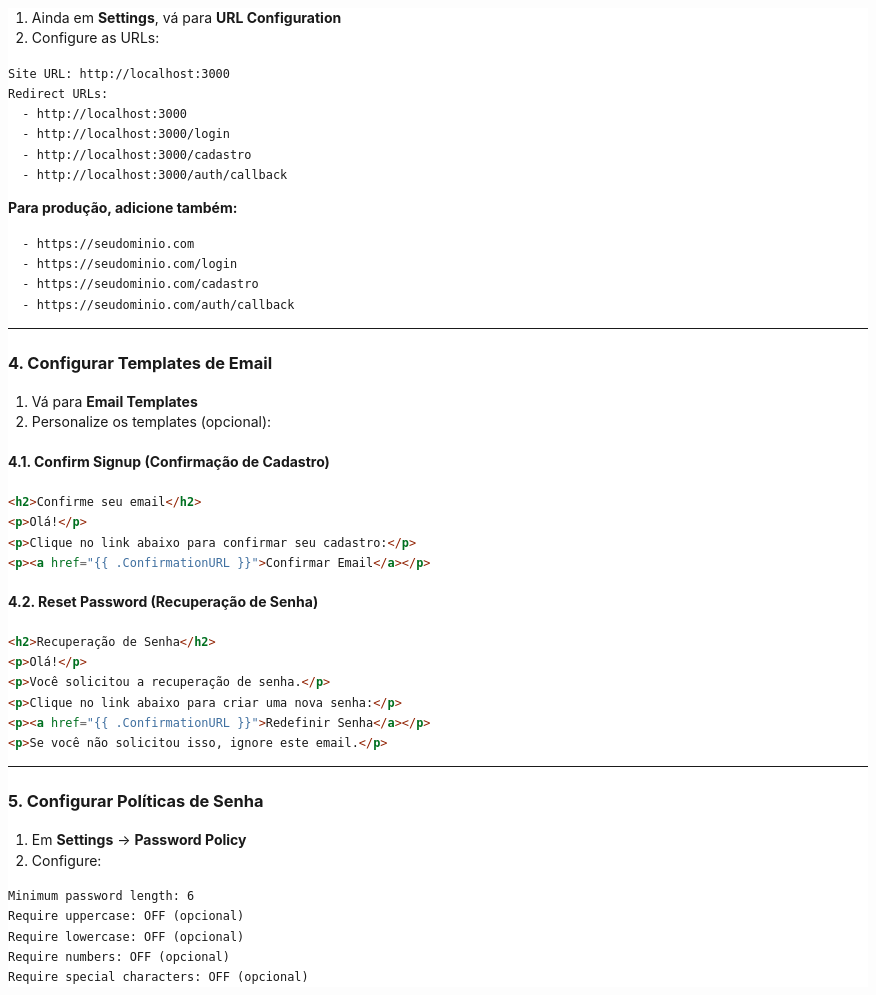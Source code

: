 1. Ainda em **Settings**, vá para **URL Configuration**
2. Configure as URLs:

```
Site URL: http://localhost:3000
Redirect URLs: 
  - http://localhost:3000
  - http://localhost:3000/login
  - http://localhost:3000/cadastro
  - http://localhost:3000/auth/callback
```

**Para produção, adicione também:**
```
  - https://seudominio.com
  - https://seudominio.com/login
  - https://seudominio.com/cadastro
  - https://seudominio.com/auth/callback
```

---

### **4. Configurar Templates de Email**

1. Vá para **Email Templates**
2. Personalize os templates (opcional):

#### **4.1. Confirm Signup (Confirmação de Cadastro)**
```html
<h2>Confirme seu email</h2>
<p>Olá!</p>
<p>Clique no link abaixo para confirmar seu cadastro:</p>
<p><a href="{{ .ConfirmationURL }}">Confirmar Email</a></p>
```

#### **4.2. Reset Password (Recuperação de Senha)**
```html
<h2>Recuperação de Senha</h2>
<p>Olá!</p>
<p>Você solicitou a recuperação de senha.</p>
<p>Clique no link abaixo para criar uma nova senha:</p>
<p><a href="{{ .ConfirmationURL }}">Redefinir Senha</a></p>
<p>Se você não solicitou isso, ignore este email.</p>
```

---

### **5. Configurar Políticas de Senha**

1. Em **Settings** → **Password Policy**
2. Configure:

```
Minimum password length: 6
Require uppercase: OFF (opcional)
Require lowercase: OFF (opcional)
Require numbers: OFF (opcional)
Require special characters: OFF (opcional)
```
